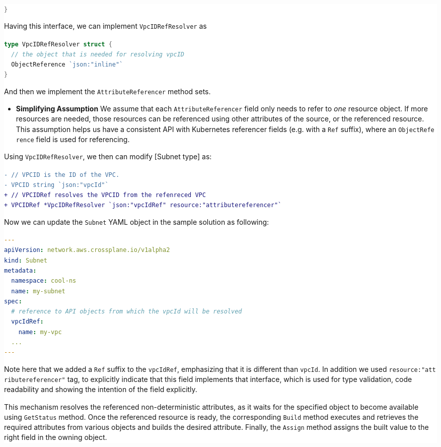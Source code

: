 ```go
}
```

Having this interface, we can implement `VpcIDRefResolver` as

```go
type VpcIDRefResolver struct {
  // the object that is needed for resolving vpcID
  ObjectReference `json:"inline"`
}
```

And then we implement the `AttributeReferencer` method sets.

* **Simplifying Assumption** We assume that each `AttributeReferencer` field
  only needs to refer to *one* resource object. If more resources are needed,
  those resources can be referenced using other attributes of the source, or the
  referenced resource. This assumption helps us have a consistent API with
  Kubernetes referencer fields (e.g. with a `Ref` suffix), where an
  `ObjectReference` field is used for referencing.


Using `VpcIDRefResolver`, we then can modify [Subnet type] as:

```diff
- // VPCID is the ID of the VPC.
- VPCID string `json:"vpcId"`
+ // VPCIDRef resolves the VPCID from the refenreced VPC
+ VPCIDRef *VpcIDRefResolver `json:"vpcIdRef" resource:"attributereferencer"`
```

Now we can update the `Subnet` YAML object in the sample solution as following:

```yaml
---
apiVersion: network.aws.crossplane.io/v1alpha2
kind: Subnet
metadata:
  namespace: cool-ns
  name: my-subnet
spec:
  # reference to API objects from which the vpcId will be resolved
  vpcIdRef:
    name: my-vpc
  ...
---
```

Note here that we added a `Ref` suffix to the `vpcIdRef`, emphasizing that it is
different than `vpcId`. In addition we used `resource:"attributereferencer"`
tag, to explicitly indicate that this field implements that interface, which is
used for type validation, code readability and showing the intention of the
field explicitly.

This mechanism resolves the referenced non-deterministic attributes, as it waits
for the specified object to become available using `GetStatus` method. Once the
referenced resource is ready, the corresponding `Build` method executes and
retrieves the required attributes from various objects and builds the desired
attribute. Finally, the `Assign` method assigns the built value to the right
field in the owning object.


[gitops doc]: (https://www.weave.works/blog/what-is-gitops-really) 